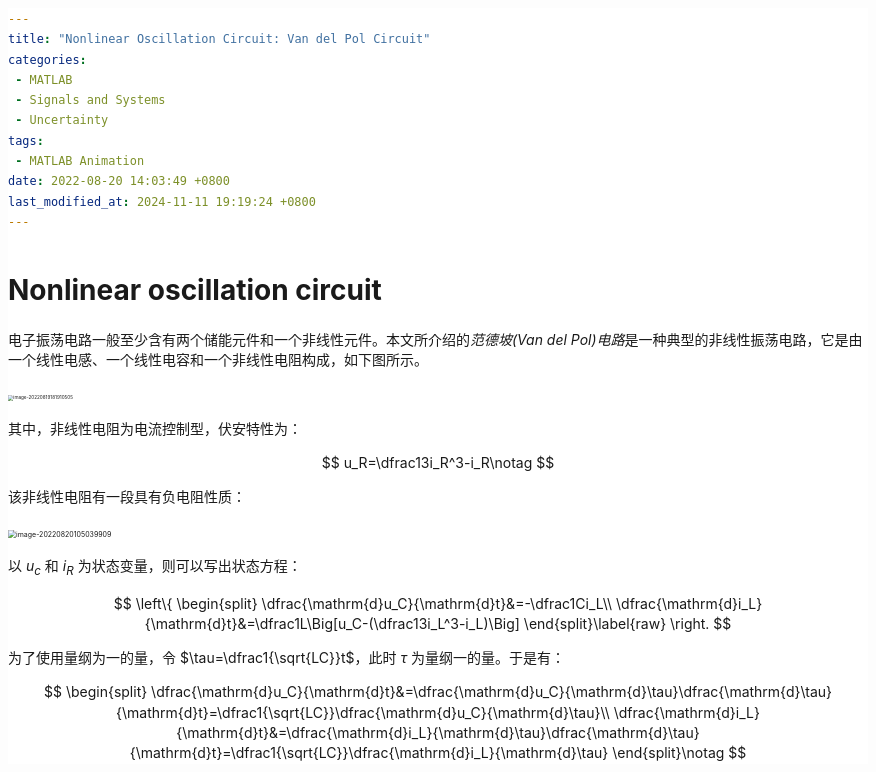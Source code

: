 ```yaml
---
title: "Nonlinear Oscillation Circuit: Van del Pol Circuit"
categories: 
 - MATLAB
 - Signals and Systems
 - Uncertainty
tags:
 - MATLAB Animation
date: 2022-08-20 14:03:49 +0800
last_modified_at: 2024-11-11 19:19:24 +0800
---
```


# Nonlinear oscillation circuit

电子振荡电路一般至少含有两个储能元件和一个非线性元件。本文所介绍的<i class="term">范德坡(Van del Pol)电路</i>是一种典型的非线性振荡电路，它是由一个线性电感、一个线性电容和一个非线性电阻构成，如下图所示。

<img src="https://github.com/HelloWorld-1017/blog-images/blob/main/migration/imgpersonal/image-20220819181910505.png?raw=true" alt="image-20220819181910505" style="zoom: 33%;" />

其中，非线性电阻为电流控制型，伏安特性为：

$$
u_R=\dfrac13i_R^3-i_R\notag
$$

该非线性电阻有一段具有负电阻性质：

<img src="https://github.com/HelloWorld-1017/blog-images/blob/main/migration/imgpersonal/image-20220820105039909.png?raw=true" alt="image-20220820105039909" style="zoom:50%;" />

以 $u_c$  和 $i_R$ 为状态变量，则可以写出状态方程：

$$
\left\{
\begin{split}
\dfrac{\mathrm{d}u_C}{\mathrm{d}t}&=-\dfrac1Ci_L\\
\dfrac{\mathrm{d}i_L}{\mathrm{d}t}&=\dfrac1L\Big[u_C-(\dfrac13i_L^3-i_L)\Big]
\end{split}\label{raw}
\right.
$$

为了使用量纲为一的量，令 $\tau=\dfrac1{\sqrt{LC}}t$，此时 $\tau$ 为量纲一的量。于是有：

$$
\begin{split}
\dfrac{\mathrm{d}u_C}{\mathrm{d}t}&=\dfrac{\mathrm{d}u_C}{\mathrm{d}\tau}\dfrac{\mathrm{d}\tau}{\mathrm{d}t}=\dfrac1{\sqrt{LC}}\dfrac{\mathrm{d}u_C}{\mathrm{d}\tau}\\
\dfrac{\mathrm{d}i_L}{\mathrm{d}t}&=\dfrac{\mathrm{d}i_L}{\mathrm{d}\tau}\dfrac{\mathrm{d}\tau}{\mathrm{d}t}=\dfrac1{\sqrt{LC}}\dfrac{\mathrm{d}i_L}{\mathrm{d}\tau}
\end{split}\notag
$$


[^1]: [State Function and Phase Portrait of Second-order Linear RLC Circuits](/2022-08-19/09-17-37.html).
[^2]: [Chaotic Circuit: Chua’s Circuit](/2022-08-19/15-07-21.html).